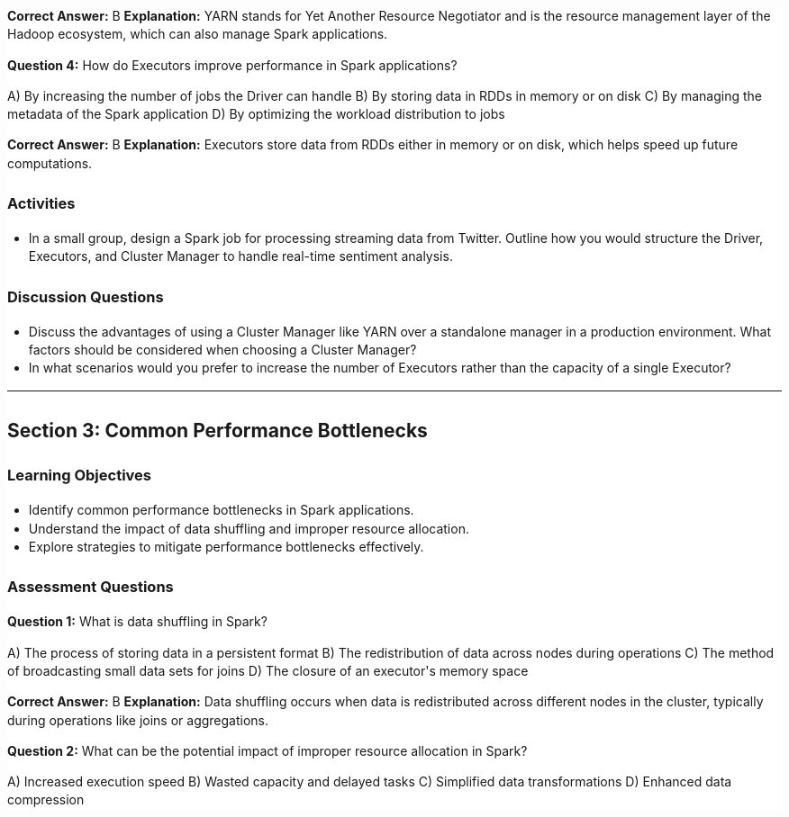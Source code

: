 **Correct Answer:** B
**Explanation:** YARN stands for Yet Another Resource Negotiator and is the resource management layer of the Hadoop ecosystem, which can also manage Spark applications.

**Question 4:** How do Executors improve performance in Spark applications?

  A) By increasing the number of jobs the Driver can handle
  B) By storing data in RDDs in memory or on disk
  C) By managing the metadata of the Spark application
  D) By optimizing the workload distribution to jobs

**Correct Answer:** B
**Explanation:** Executors store data from RDDs either in memory or on disk, which helps speed up future computations.

### Activities
- In a small group, design a Spark job for processing streaming data from Twitter. Outline how you would structure the Driver, Executors, and Cluster Manager to handle real-time sentiment analysis.

### Discussion Questions
- Discuss the advantages of using a Cluster Manager like YARN over a standalone manager in a production environment. What factors should be considered when choosing a Cluster Manager?
- In what scenarios would you prefer to increase the number of Executors rather than the capacity of a single Executor?

---

## Section 3: Common Performance Bottlenecks

### Learning Objectives
- Identify common performance bottlenecks in Spark applications.
- Understand the impact of data shuffling and improper resource allocation.
- Explore strategies to mitigate performance bottlenecks effectively.

### Assessment Questions

**Question 1:** What is data shuffling in Spark?

  A) The process of storing data in a persistent format
  B) The redistribution of data across nodes during operations
  C) The method of broadcasting small data sets for joins
  D) The closure of an executor's memory space

**Correct Answer:** B
**Explanation:** Data shuffling occurs when data is redistributed across different nodes in the cluster, typically during operations like joins or aggregations.

**Question 2:** What can be the potential impact of improper resource allocation in Spark?

  A) Increased execution speed
  B) Wasted capacity and delayed tasks
  C) Simplified data transformations
  D) Enhanced data compression
